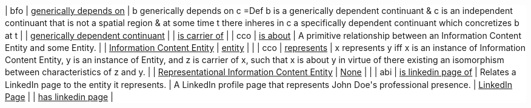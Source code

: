 | bfo | [generically depends on](http://purl.obolibrary.org/obo/BFO_0000084) | b generically depends on c =Def b is a generically dependent continuant & c is an independent continuant that is not a spatial region & at some time t there inheres in c a specifically dependent continuant which concretizes b at t |  | [generically dependent continuant](/docs/ontology/reference/model/Entity/Continuant/Generically%20dependent%20continuant/Generically%20dependent%20continuant.md) | [](/docs/ontology/reference/model/.md) | [is carrier of](http://purl.obolibrary.org/obo/BFO_0000101) |
| cco | [is about](https://www.commoncoreontologies.org/ont00001808) | A primitive relationship between an Information Content Entity and some Entity. |  | [Information Content Entity](/docs/ontology/reference/model/Entity/Continuant/Generically%20dependent%20continuant/Information%20content%20entity/Information%20content%20entity.md) | [entity](/docs/ontology/reference/model/Entity/Entity.md) | []() |
| cco | [represents](https://www.commoncoreontologies.org/ont00001938) | x represents y iff x is an instance of Information Content Entity, y is an instance of Entity, and z is carrier of x, such that x is about y in virtue of there existing an isomorphism between characteristics of z and y. |  | [Representational Information Content Entity](/docs/ontology/reference/model/Entity/Continuant/Generically%20dependent%20continuant/Information%20content%20entity/Representational%20information%20content%20entity/Representational%20information%20content%20entity.md) | [None](/docs/ontology/reference/model/Entity/Occurrent/Process/None.md) | []() |
| abi | [is linkedin page of](http://ontology.naas.ai/abi/isLinkedInPageOf) | Relates a LinkedIn page to the entity it represents. | A LinkedIn profile page that represents John Doe's professional presence. | [LinkedIn Page](/docs/ontology/reference/model/Entity/Continuant/Generically%20dependent%20continuant/Information%20content%20entity/Representational%20information%20content%20entity/Linkedin%20page/Linkedin%20page.md) | [](/docs/ontology/reference/model/.md) | [has linkedin page](http://ontology.naas.ai/abi/hasLinkedInPage) |

